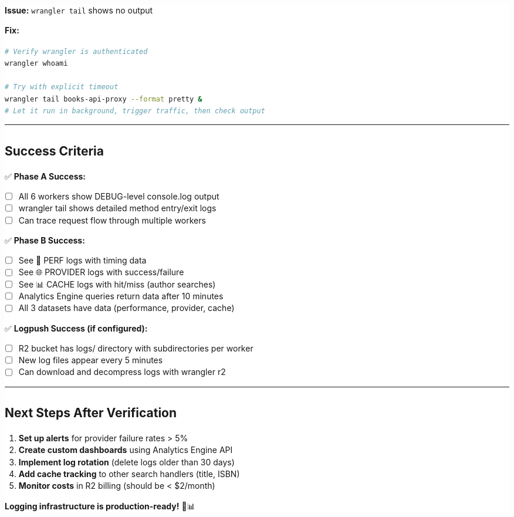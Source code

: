 **Issue:** `wrangler tail` shows no output

**Fix:**
```bash
# Verify wrangler is authenticated
wrangler whoami

# Try with explicit timeout
wrangler tail books-api-proxy --format pretty &
# Let it run in background, trigger traffic, then check output
```

---

## Success Criteria

✅ **Phase A Success:**
- [ ] All 6 workers show DEBUG-level console.log output
- [ ] wrangler tail shows detailed method entry/exit logs
- [ ] Can trace request flow through multiple workers

✅ **Phase B Success:**
- [ ] See 🚀 PERF logs with timing data
- [ ] See 🌐 PROVIDER logs with success/failure
- [ ] See 📊 CACHE logs with hit/miss (author searches)
- [ ] Analytics Engine queries return data after 10 minutes
- [ ] All 3 datasets have data (performance, provider, cache)

✅ **Logpush Success (if configured):**
- [ ] R2 bucket has logs/ directory with subdirectories per worker
- [ ] New log files appear every 5 minutes
- [ ] Can download and decompress logs with wrangler r2

---

## Next Steps After Verification

1. **Set up alerts** for provider failure rates > 5%
2. **Create custom dashboards** using Analytics Engine API
3. **Implement log rotation** (delete logs older than 30 days)
4. **Add cache tracking** to other search handlers (title, ISBN)
5. **Monitor costs** in R2 billing (should be < $2/month)

**Logging infrastructure is production-ready!** 🎉📊
